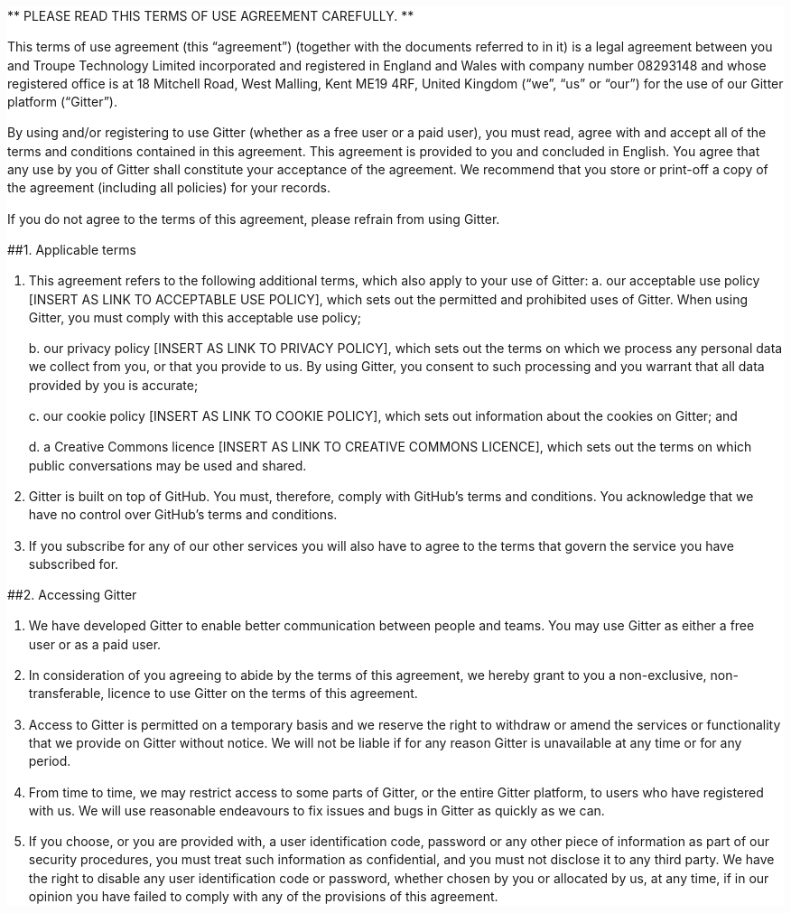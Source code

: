 ** PLEASE READ THIS TERMS OF USE AGREEMENT CAREFULLY. **

This terms of use agreement (this “agreement”) (together with the documents referred to in it) is a legal agreement between you and Troupe Technology Limited incorporated and registered in England and Wales with company number 08293148 and whose registered office is at 18 Mitchell Road, West Malling, Kent ME19 4RF, United Kingdom (“we”, “us” or “our”) for the use of our Gitter platform (“Gitter”).

By using and/or registering to use Gitter (whether as a free user or a paid user), you must read, agree with and accept all of the terms and conditions contained in this agreement. This agreement is provided to you and concluded in English. You agree that any use by you of Gitter shall constitute your acceptance of the agreement. We recommend that you store or print-off a copy of the agreement (including all policies) for your records.

If you do not agree to the terms of this agreement, please refrain from using Gitter.

##1. Applicable terms

1. This agreement refers to the following additional terms, which also apply to your use of Gitter:
	a. our acceptable use policy [INSERT AS LINK TO ACCEPTABLE USE POLICY], which sets out the permitted and prohibited uses of Gitter. When using Gitter, you must comply with this acceptable use policy;
 
  	b. our privacy policy [INSERT AS LINK TO PRIVACY POLICY], which sets out the terms on which we process any personal data we collect from you, or that you provide to us. By using Gitter, you consent to such processing and you warrant that all data provided by you is accurate; 

	c. our cookie policy [INSERT AS LINK TO COOKIE POLICY], which sets out information about the cookies on Gitter; and

	d. a Creative Commons licence [INSERT AS LINK TO CREATIVE COMMONS LICENCE], which sets out the terms on which public conversations may be used and shared. 

2. Gitter is built on top of GitHub.  You must, therefore, comply with GitHub’s terms and conditions.  You acknowledge that we have no control over GitHub’s terms and conditions. 

3. If you subscribe for any of our other services you will also have to agree to the terms that govern the service you have subscribed for.

##2. Accessing Gitter

1. We have developed Gitter to enable better communication between people and teams.  You may use Gitter as either a free user or as a paid user.  

2. In consideration of you agreeing to abide by the terms of this agreement, we hereby grant to you a non-exclusive, non-transferable, licence to use Gitter on the terms of this agreement.

3. Access to Gitter is permitted on a temporary basis and we reserve the right to withdraw or amend the services or functionality that we provide on Gitter without notice. We will not be liable if for any reason Gitter is unavailable at any time or for any period.

4. From time to time, we may restrict access to some parts of Gitter, or the entire Gitter platform, to users who have registered with us.  We will use reasonable endeavours to fix issues and bugs in Gitter as quickly as we can.  

5. If you choose, or you are provided with, a user identification code, password or any other piece of information as part of our security procedures, you must treat such information as confidential, and you must not disclose it to any third party. We have the right to disable any user identification code or password, whether chosen by you or allocated by us, at any time, if in our opinion you have failed to comply with any of the provisions of this agreement.
